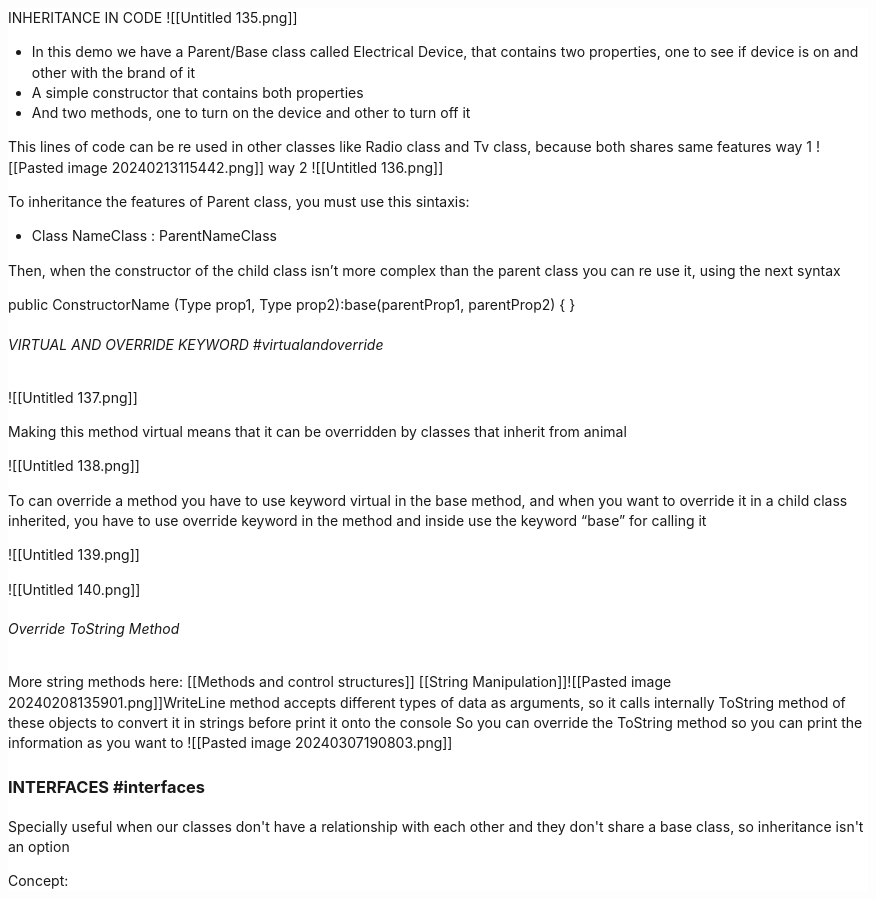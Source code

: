 INHERITANCE IN CODE
![[Untitled 135.png]]

- In this demo we have a Parent/Base class called Electrical Device, that contains two properties, one to see if device is on and other with the brand of it
- A simple constructor that contains both properties
- And two methods, one to turn on the device and other to turn off it

This lines of code can be re used in other classes like Radio class and Tv class, because both shares same features
way 1
![[Pasted image 20240213115442.png]]
way 2
![[Untitled 136.png]]

To inheritance the features of Parent class, you must use this sintaxis:

- Class NameClass : ParentNameClass

Then, when the constructor of the child class isn’t more complex than the parent class you can re use it, using the next syntax

public ConstructorName (Type prop1, Type prop2):base(parentProp1, parentProp2) { }

###### VIRTUAL AND OVERRIDE KEYWORD #virtualandoverride

![[Untitled 137.png]]

Making this method virtual means that it can be overridden by classes that inherit from animal

![[Untitled 138.png]]

To can override a method you have to use keyword virtual in the base method, and when you want to override it in a child class inherited, you have to use override keyword in the method and inside use the keyword “base” for calling it

![[Untitled 139.png]]

![[Untitled 140.png]]

###### Override ToString Method
More string methods here: [[Methods and control structures]] [[String Manipulation]]![[Pasted image 20240208135901.png]]WriteLine method accepts different types of data as arguments, so it calls internally ToString method of these objects to convert it in strings before print it onto the console
So you can override the ToString method so you can print the information as you want to
![[Pasted image 20240307190803.png]]

### INTERFACES #interfaces

Specially useful when our classes don't have a relationship with each other and they don't share a base class, so inheritance isn't an option

Concept:
